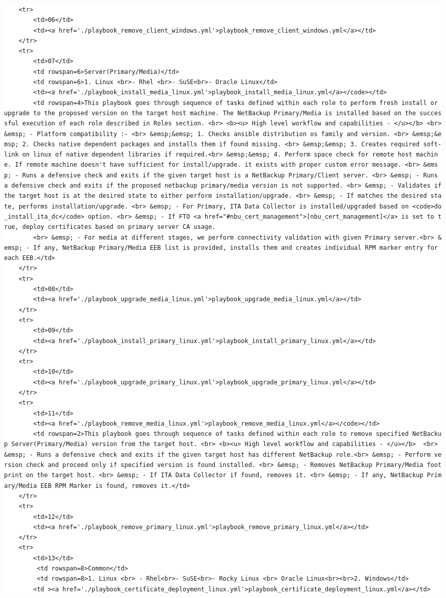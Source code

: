         <tr>
            <td>06</td>
            <td><a href='./playbook_remove_client_windows.yml'>playbook_remove_client_windows.yml</a></td>
        </tr>
        <tr>
            <td>07</td>
            <td rowspan=6>Server(Primary/Media)</td>
            <td rowspan=6>1. Linux <br>- Rhel <br>- SuSE<br>- Oracle Linux</td>
            <td><a href='./playbook_install_media_linux.yml'>playbook_install_media_linux.yml</a></code></td>
            <td rowspan=4>This playbook goes through sequence of tasks defined within each role to perform fresh install or upgrade to the proposed version on the target host machine. The NetBackup Primary/Media is installed based on the successful execution of each role described in Roles section. <br> <b><u> High level workflow and capabilities - </u></b> <br> &emsp; - Platform compatibility :- <br> &emsp;&emsp; 1. Checks ansible distribution os family and version. <br> &emsp;&emsp; 2. Checks native dependent packages and installs them if found missing. <br> &emsp;&emsp; 3. Creates required soft-link on linux of native dependent libraries if required.<br> &emsp;&emsp; 4. Perform space check for remote host machine. If remote machine doesn't have sufficient for install/upgrade. it exists with proper custom error message. <br> &emsp; - Runs a defensive check and exits if the given target host is a NetBackup Primary/Client server. <br> &emsp; - Runs a defensive check and exits if the proposed netbackup primary/media version is not supported. <br> &emsp; - Validates if the target host is at the desired state to either perform installation/upgrade. <br> &emsp; - If matches the desired state, performs installation/upgrade. <br> &emsp; - For Primary, ITA Data Collector is installed/upgraded based on <code>do_install_ita_dc</code> option. <br> &emsp; - If FTO <a href="#nbu_cert_management">[nbu_cert_management]</a> is set to true, deploy certificates based on primary server CA usage.
            <br> &emsp; - For media at different stages, we perform connectivity validation with given Primary server.<br> &emsp; - If any, NetBackup Primary/Media EEB list is provided, installs them and creates individual RPM marker entry for each EEB.</td>
        </tr>
        <tr>
            <td>08</td>
            <td><a href='./playbook_upgrade_media_linux.yml'>playbook_upgrade_media_linux.yml</a></td>
        </tr>
        <tr>
            <td>09</td>
            <td><a href='./playbook_install_primary_linux.yml'>playbook_install_primary_linux.yml</a></td>
        </tr>
        <tr>
            <td>10</td>
            <td><a href='./playbook_upgrade_primary_linux.yml'>playbook_upgrade_primary_linux.yml</a></td>
        </tr>
        <tr>
            <td>11</td>
            <td><a href='./playbook_remove_media_linux.yml'>playbook_remove_media_linux.yml</a></code></td>
            <td rowspan=2>This playbook goes through sequence of tasks defined within each role to remove specified NetBackup Server(Primary/Media) version from the target host. <br> <b><u> High level workflow and capabilities - </u></b>  <br> &emsp; - Runs a defensive check and exits if the given target host has different NetBackup role.<br> &emsp; - Perform version check and proceed only if specified version is found installed. <br> &emsp; - Removes NetBackup Primary/Media footprint on the target host. <br> &emsp; - If ITA Data Collector if found, removes it. <br> &emsp; - If any, NetBackup Primary/Media EEB RPM Marker is found, removes it.</td>
        </tr>
        <tr>
            <td>12</td>
            <td><a href='./playbook_remove_primary_linux.yml'>playbook_remove_primary_linux.yml</a></td>
        </tr>
        <tr>
            <td>13</td>
             <td rowspan=8>Common</td>
             <td rowspan=8>1. Linux <br> - Rhel<br>- SuSE<br>- Rocky Linux <br> Oracle Linux<br><br>2. Windows</td>
            <td ><a href='./playbook_certificate_deployment_linux.yml'>playbook_certificate_deployment_linux.yml</a></td>